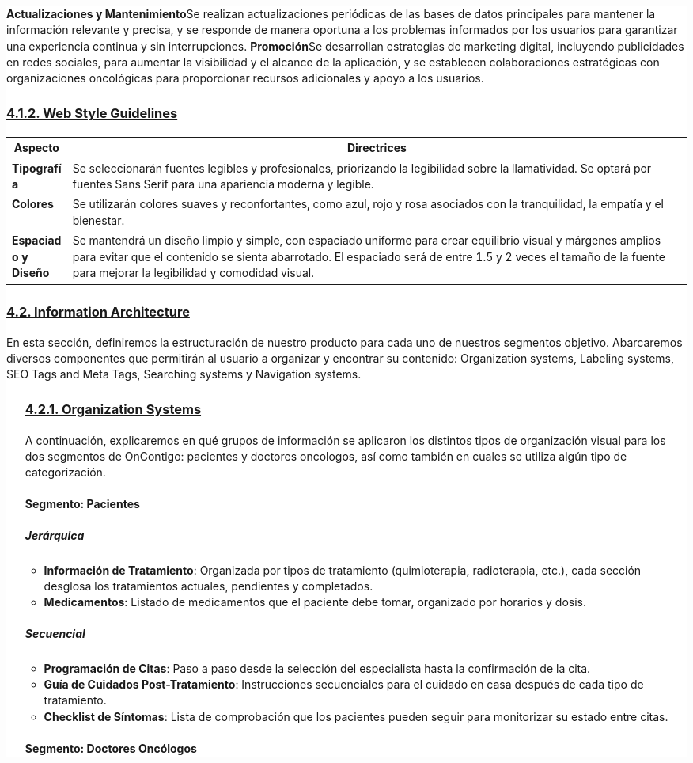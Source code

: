 <tr><td valign="top"><b>Actualizaciones y Mantenimiento</b></td><td valign="top">Se realizan actualizaciones periódicas de las bases de datos principales para mantener la información relevante y precisa, y se responde de manera oportuna a los problemas informados por los usuarios para garantizar una experiencia continua y sin interrupciones.</td></tr>
<tr><td valign="top"><b>Promoción</b></td><td valign="top">Se desarrollan estrategias de marketing digital, incluyendo publicidades en redes sociales, para aumentar la visibilidad y el alcance de la aplicación, y se establecen colaboraciones estratégicas con organizaciones oncológicas para proporcionar recursos adicionales y apoyo a los usuarios.</td></tr>
</table>
      <il><h3><a href="">4.1.2. Web Style Guidelines</a></h3></il>
<table><tr><th valign="bottom"><b>Aspecto</b></th><th valign="bottom"><b>Directrices</b></th></tr></tr>
<tr><td valign="top"><b>Tipografía</b></td><td valign="top">Se seleccionarán fuentes legibles y profesionales, priorizando la legibilidad sobre la llamatividad. Se optará por fuentes Sans Serif para una apariencia moderna y legible.</td></tr>
<tr><td valign="top"><b>Colores</b></td><td valign="top">Se utilizarán colores suaves y reconfortantes, como azul, rojo y rosa asociados con la tranquilidad, la empatía y el bienestar.</td></tr>
<tr><td valign="top"><b>Espaciado y Diseño</b></td><td valign="top">Se mantendrá un diseño limpio y simple, con espaciado uniforme para crear equilibrio visual y márgenes amplios para evitar que el contenido se sienta abarrotado. El espaciado será de entre 1.5 y 2 veces el tamaño de la fuente para mejorar la legibilidad y comodidad visual.</td></tr>
</table>
   </ul>
<il><h3><a href="./content/chapter-4/chapter-4.md">4.2. Information Architecture</a></h3></il>
En esta sección, definiremos la estructuración de nuestro producto para cada uno de nuestros
segmentos objetivo. Abarcaremos diversos componentes que permitirán al usuario a organizar y
encontrar su contenido: Organization systems, Labeling systems, SEO Tags and Meta Tags, Searching
systems y Navigation systems.
   <ul>
      <il><h3><a href="./content/chapter-4/chapter-4.md">4.2.1. Organization Systems</a></h3></il>
      A continuación, explicaremos en qué grupos de información se aplicaron los distintos tipos de
organización visual para los dos segmentos de OnContigo: pacientes y doctores oncologos, así como también en cuales se utiliza algún tipo de categorización.

#### Segmento: Pacientes

##### Jerárquica
- **Información de Tratamiento**: Organizada por tipos de tratamiento (quimioterapia, radioterapia, etc.), cada sección desglosa los tratamientos actuales, pendientes y completados.
- **Medicamentos**: Listado de medicamentos que el paciente debe tomar, organizado por horarios y dosis.

##### Secuencial
- **Programación de Citas**: Paso a paso desde la selección del especialista hasta la confirmación de la cita.
- **Guía de Cuidados Post-Tratamiento**: Instrucciones secuenciales para el cuidado en casa después de cada tipo de tratamiento.
- **Checklist de Síntomas**: Lista de comprobación que los pacientes pueden seguir para monitorizar su estado entre citas.

#### Segmento: Doctores Oncólogos
